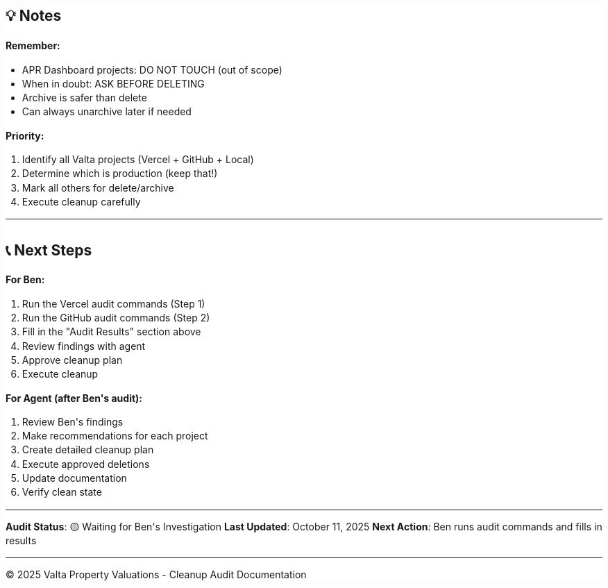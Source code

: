 
## 💡 Notes

**Remember:**
- APR Dashboard projects: DO NOT TOUCH (out of scope)
- When in doubt: ASK BEFORE DELETING
- Archive is safer than delete
- Can always unarchive later if needed

**Priority:**
1. Identify all Valta projects (Vercel + GitHub + Local)
2. Determine which is production (keep that!)
3. Mark all others for delete/archive
4. Execute cleanup carefully

---

## 📞 Next Steps

**For Ben:**
1. Run the Vercel audit commands (Step 1)
2. Run the GitHub audit commands (Step 2)
3. Fill in the "Audit Results" section above
4. Review findings with agent
5. Approve cleanup plan
6. Execute cleanup

**For Agent (after Ben's audit):**
1. Review Ben's findings
2. Make recommendations for each project
3. Create detailed cleanup plan
4. Execute approved deletions
5. Update documentation
6. Verify clean state

---

**Audit Status**: 🟡 Waiting for Ben's Investigation
**Last Updated**: October 11, 2025
**Next Action**: Ben runs audit commands and fills in results

---

© 2025 Valta Property Valuations - Cleanup Audit Documentation
